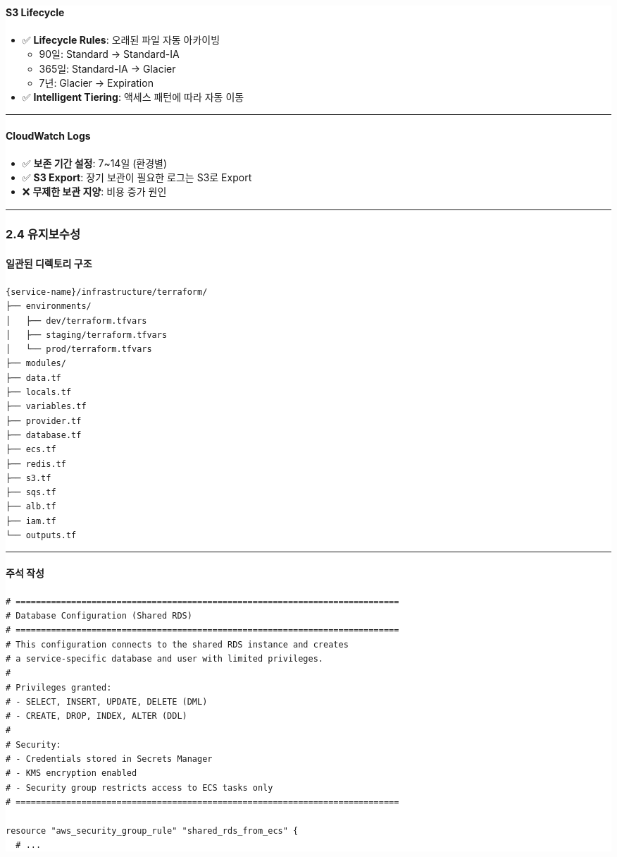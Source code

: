 
#### S3 Lifecycle

- ✅ **Lifecycle Rules**: 오래된 파일 자동 아카이빙
  - 90일: Standard → Standard-IA
  - 365일: Standard-IA → Glacier
  - 7년: Glacier → Expiration
- ✅ **Intelligent Tiering**: 액세스 패턴에 따라 자동 이동

---

#### CloudWatch Logs

- ✅ **보존 기간 설정**: 7~14일 (환경별)
- ✅ **S3 Export**: 장기 보관이 필요한 로그는 S3로 Export
- ❌ **무제한 보관 지양**: 비용 증가 원인

---

### 2.4 유지보수성

#### 일관된 디렉토리 구조

```
{service-name}/infrastructure/terraform/
├── environments/
│   ├── dev/terraform.tfvars
│   ├── staging/terraform.tfvars
│   └── prod/terraform.tfvars
├── modules/
├── data.tf
├── locals.tf
├── variables.tf
├── provider.tf
├── database.tf
├── ecs.tf
├── redis.tf
├── s3.tf
├── sqs.tf
├── alb.tf
├── iam.tf
└── outputs.tf
```

---

#### 주석 작성

```hcl
# ============================================================================
# Database Configuration (Shared RDS)
# ============================================================================
# This configuration connects to the shared RDS instance and creates
# a service-specific database and user with limited privileges.
#
# Privileges granted:
# - SELECT, INSERT, UPDATE, DELETE (DML)
# - CREATE, DROP, INDEX, ALTER (DDL)
#
# Security:
# - Credentials stored in Secrets Manager
# - KMS encryption enabled
# - Security group restricts access to ECS tasks only
# ============================================================================

resource "aws_security_group_rule" "shared_rds_from_ecs" {
  # ...
```